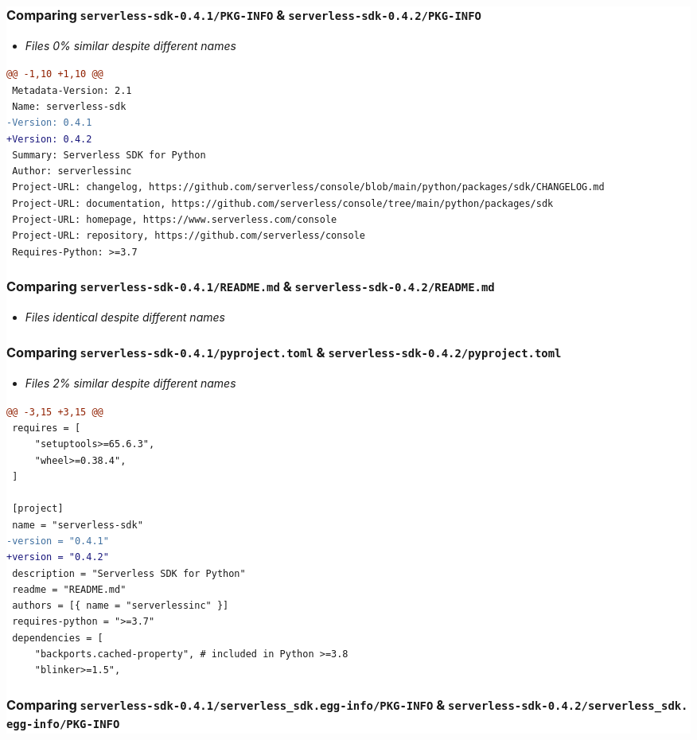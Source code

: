 ### Comparing `serverless-sdk-0.4.1/PKG-INFO` & `serverless-sdk-0.4.2/PKG-INFO`

 * *Files 0% similar despite different names*

```diff
@@ -1,10 +1,10 @@
 Metadata-Version: 2.1
 Name: serverless-sdk
-Version: 0.4.1
+Version: 0.4.2
 Summary: Serverless SDK for Python
 Author: serverlessinc
 Project-URL: changelog, https://github.com/serverless/console/blob/main/python/packages/sdk/CHANGELOG.md
 Project-URL: documentation, https://github.com/serverless/console/tree/main/python/packages/sdk
 Project-URL: homepage, https://www.serverless.com/console
 Project-URL: repository, https://github.com/serverless/console
 Requires-Python: >=3.7
```

### Comparing `serverless-sdk-0.4.1/README.md` & `serverless-sdk-0.4.2/README.md`

 * *Files identical despite different names*

### Comparing `serverless-sdk-0.4.1/pyproject.toml` & `serverless-sdk-0.4.2/pyproject.toml`

 * *Files 2% similar despite different names*

```diff
@@ -3,15 +3,15 @@
 requires = [
     "setuptools>=65.6.3",
     "wheel>=0.38.4",
 ]
 
 [project]
 name = "serverless-sdk"
-version = "0.4.1"
+version = "0.4.2"
 description = "Serverless SDK for Python"
 readme = "README.md"
 authors = [{ name = "serverlessinc" }]
 requires-python = ">=3.7"
 dependencies = [
     "backports.cached-property", # included in Python >=3.8
     "blinker>=1.5",
```

### Comparing `serverless-sdk-0.4.1/serverless_sdk.egg-info/PKG-INFO` & `serverless-sdk-0.4.2/serverless_sdk.egg-info/PKG-INFO`
